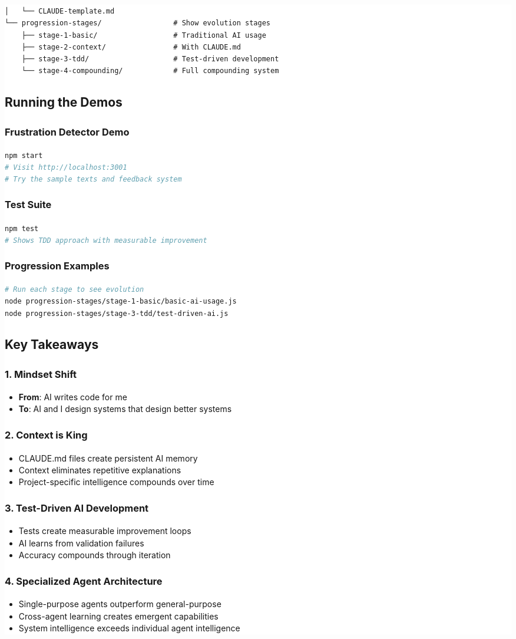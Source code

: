 ```
│   └── CLAUDE-template.md
└── progression-stages/                 # Show evolution stages
    ├── stage-1-basic/                  # Traditional AI usage
    ├── stage-2-context/                # With CLAUDE.md
    ├── stage-3-tdd/                    # Test-driven development
    └── stage-4-compounding/            # Full compounding system
```

## Running the Demos

### Frustration Detector Demo
```bash
npm start
# Visit http://localhost:3001
# Try the sample texts and feedback system
```

### Test Suite
```bash
npm test
# Shows TDD approach with measurable improvement
```

### Progression Examples
```bash
# Run each stage to see evolution
node progression-stages/stage-1-basic/basic-ai-usage.js
node progression-stages/stage-3-tdd/test-driven-ai.js
```

## Key Takeaways

### 1. Mindset Shift
- **From**: AI writes code for me
- **To**: AI and I design systems that design better systems

### 2. Context is King
- CLAUDE.md files create persistent AI memory
- Context eliminates repetitive explanations
- Project-specific intelligence compounds over time

### 3. Test-Driven AI Development
- Tests create measurable improvement loops
- AI learns from validation failures
- Accuracy compounds through iteration

### 4. Specialized Agent Architecture
- Single-purpose agents outperform general-purpose
- Cross-agent learning creates emergent capabilities
- System intelligence exceeds individual agent intelligence
